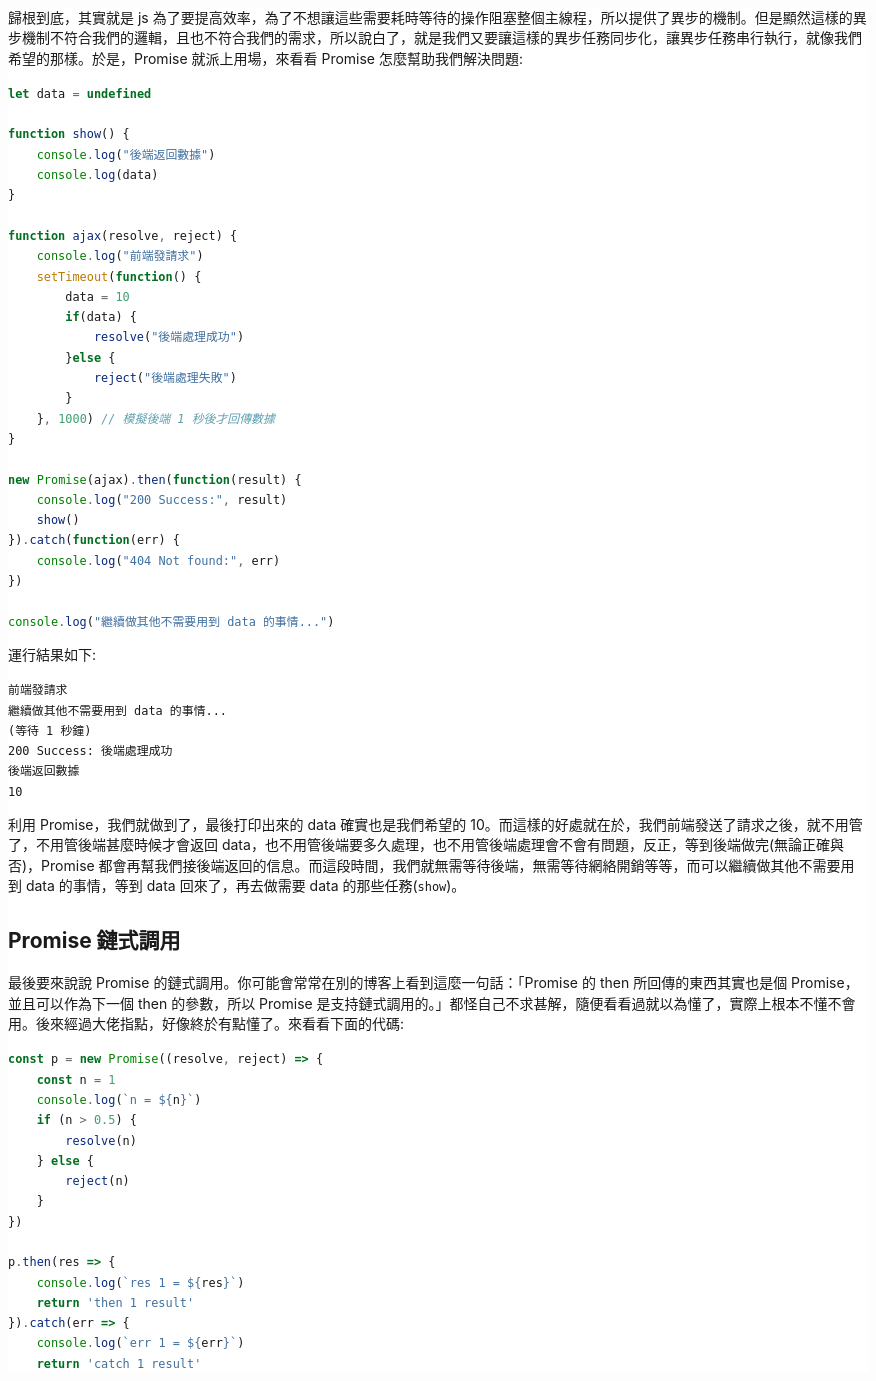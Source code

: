 歸根到底，其實就是 js 為了要提高效率，為了不想讓這些需要耗時等待的操作阻塞整個主線程，所以提供了異步的機制。但是顯然這樣的異步機制不符合我們的邏輯，且也不符合我們的需求，所以說白了，就是我們又要讓這樣的異步任務同步化，讓異步任務串行執行，就像我們希望的那樣。於是，Promise 就派上用場，來看看 Promise 怎麼幫助我們解決問題:
```js
let data = undefined

function show() {
    console.log("後端返回數據")
    console.log(data)
}

function ajax(resolve, reject) {
    console.log("前端發請求")
    setTimeout(function() {
        data = 10 
        if(data) {
            resolve("後端處理成功")
        }else {
            reject("後端處理失敗")
        }
    }, 1000) // 模擬後端 1 秒後才回傳數據
}

new Promise(ajax).then(function(result) {
    console.log("200 Success:", result)
    show()
}).catch(function(err) {
    console.log("404 Not found:", err)
})

console.log("繼續做其他不需要用到 data 的事情...")
```
運行結果如下:
```
前端發請求
繼續做其他不需要用到 data 的事情...
(等待 1 秒鐘)
200 Success: 後端處理成功
後端返回數據
10
```
利用 Promise，我們就做到了，最後打印出來的 data 確實也是我們希望的 10。而這樣的好處就在於，我們前端發送了請求之後，就不用管了，不用管後端甚麼時候才會返回 data，也不用管後端要多久處理，也不用管後端處理會不會有問題，反正，等到後端做完(無論正確與否)，Promise 都會再幫我們接後端返回的信息。而這段時間，我們就無需等待後端，無需等待網絡開銷等等，而可以繼續做其他不需要用到 data 的事情，等到 data 回來了，再去做需要 data 的那些任務(`show`)。

## Promise 鏈式調用
最後要來說說 Promise 的鏈式調用。你可能會常常在別的博客上看到這麼一句話：「Promise 的 then 所回傳的東西其實也是個 Promise，並且可以作為下一個 then 的參數，所以 Promise 是支持鏈式調用的。」都怪自己不求甚解，隨便看看過就以為懂了，實際上根本不懂不會用。後來經過大佬指點，好像終於有點懂了。來看看下面的代碼:
```js
const p = new Promise((resolve, reject) => {
    const n = 1
    console.log(`n = ${n}`)
    if (n > 0.5) {
        resolve(n)
    } else {
        reject(n)
    }
})

p.then(res => {
    console.log(`res 1 = ${res}`) 
    return 'then 1 result'
}).catch(err => {
    console.log(`err 1 = ${err}`)
    return 'catch 1 result'
```